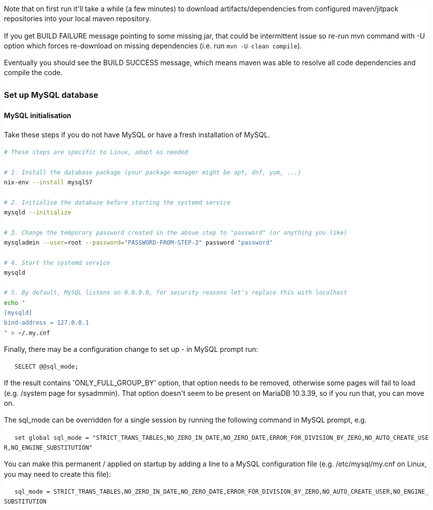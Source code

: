 Note that on first run it'll take a while (a few minutes) to download artifacts/dependencies 
from configured maven/jitpack repositories into your local maven repository.

If you get BUILD FAILURE message pointing to some missing jar, that could be intermittent issue
so re-run mvn command with -U option which forces re-download on missing dependencies 
(i.e. run `mvn -U clean compile`).

Eventually you should see the BUILD SUCCESS message, which means maven was able to resolve
all code dependencies and compile the code.

### Set up MySQL database

#### MySQL initialisation

Take these steps if you do not have MySQL or have a fresh installation of MySQL.

```bash
# These steps are specific to Linux, adapt as needed

# 1. Install the database package (your package manager might be apt, dnf, yum, ...)
nix-env --install mysql57

# 2. Initialise the database before starting the systemd service
mysqld --initialize

# 3. Change the temporary password created in the above step to "password" (or anything you like)
mysqladmin --user=root --password="PASSWORD-FROM-STEP-2" password "password"

# 4. Start the systemd service
mysqld

# 5. By default, MySQL listens on 0.0.0.0, for security reasons let's replace this with localhost
echo "
[mysqld]
bind-address = 127.0.0.1
" > ~/.my.cnf
```

Finally, there may be a configuration change to set up - in MySQL prompt run:

       SELECT @@sql_mode;

If the result contains 'ONLY_FULL_GROUP_BY' option, that option needs to be removed,
otherwise some pages will fail to load (e.g. /system page for sysadmmin).
That option doesn't seem to be present on MariaDB 10.3.39, so if you run that, you can move on.

The sql_mode can be overridden for a single session by running the following command in MySQL prompt, e.g.

       set global sql_mode = "STRICT_TRANS_TABLES,NO_ZERO_IN_DATE,NO_ZERO_DATE,ERROR_FOR_DIVISION_BY_ZERO,NO_AUTO_CREATE_USER,NO_ENGINE_SUBSTITUTION"

You can make this permanent / applied on startup by adding a line to a MySQL configuration file (e.g. /etc/mysql/my.cnf on Linux, you may need to create this file):

       sql_mode = STRICT_TRANS_TABLES,NO_ZERO_IN_DATE,NO_ZERO_DATE,ERROR_FOR_DIVISION_BY_ZERO,NO_AUTO_CREATE_USER,NO_ENGINE_SUBSTITUTION
